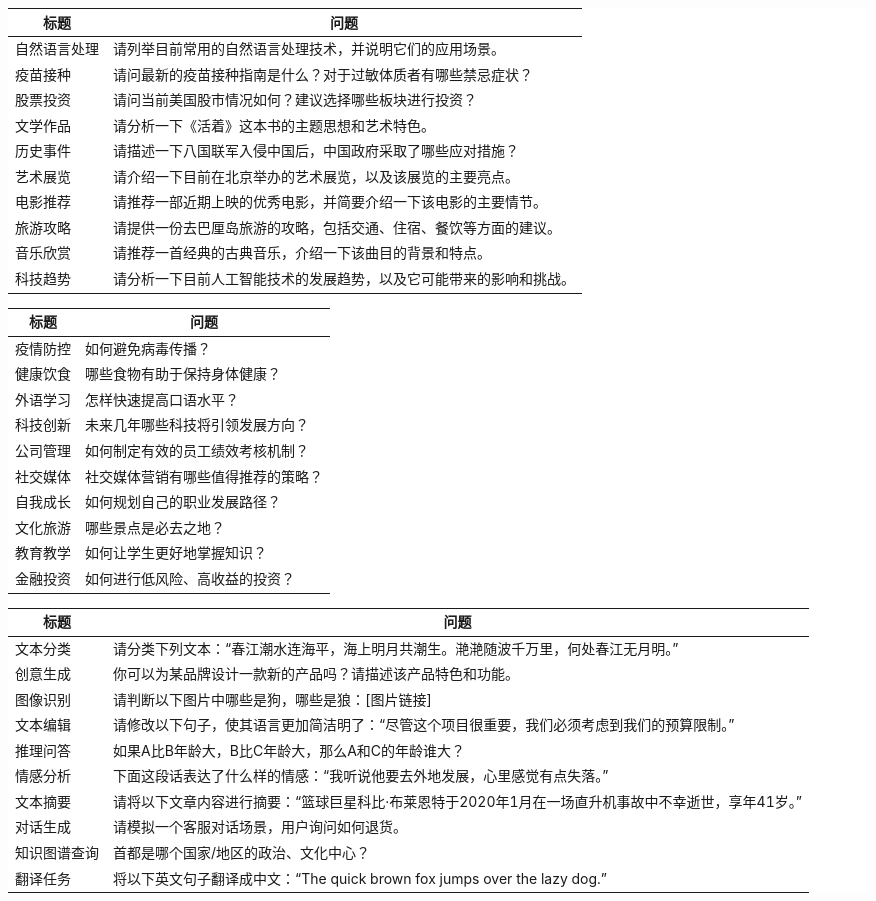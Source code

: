 |标题|问题|
|---|---|
|自然语言处理|请列举目前常用的自然语言处理技术，并说明它们的应用场景。|
|疫苗接种|请问最新的疫苗接种指南是什么？对于过敏体质者有哪些禁忌症状？|
|股票投资|请问当前美国股市情况如何？建议选择哪些板块进行投资？|
|文学作品|请分析一下《活着》这本书的主题思想和艺术特色。|
|历史事件|请描述一下八国联军入侵中国后，中国政府采取了哪些应对措施？|
|艺术展览|请介绍一下目前在北京举办的艺术展览，以及该展览的主要亮点。|
|电影推荐|请推荐一部近期上映的优秀电影，并简要介绍一下该电影的主要情节。|
|旅游攻略|请提供一份去巴厘岛旅游的攻略，包括交通、住宿、餐饮等方面的建议。|
|音乐欣赏|请推荐一首经典的古典音乐，介绍一下该曲目的背景和特点。|
|科技趋势|请分析一下目前人工智能技术的发展趋势，以及它可能带来的影响和挑战。|

| 标题 | 问题 |
| --- | --- |
| 疫情防控 | 如何避免病毒传播？ |
| 健康饮食 | 哪些食物有助于保持身体健康？ |
| 外语学习 | 怎样快速提高口语水平？ |
| 科技创新 | 未来几年哪些科技将引领发展方向？ |
| 公司管理 | 如何制定有效的员工绩效考核机制？ |
| 社交媒体 | 社交媒体营销有哪些值得推荐的策略？ |
| 自我成长 | 如何规划自己的职业发展路径？ |
| 文化旅游 | 哪些景点是必去之地？ |
| 教育教学 | 如何让学生更好地掌握知识？ |
| 金融投资 | 如何进行低风险、高收益的投资？ |

| 标题 | 问题 |
| --- | --- |
| 文本分类 | 请分类下列文本：“春江潮水连海平，海上明月共潮生。滟滟随波千万里，何处春江无月明。” |
| 创意生成 | 你可以为某品牌设计一款新的产品吗？请描述该产品特色和功能。 |
| 图像识别 | 请判断以下图片中哪些是狗，哪些是狼：[图片链接] |
| 文本编辑 | 请修改以下句子，使其语言更加简洁明了：“尽管这个项目很重要，我们必须考虑到我们的预算限制。” |
| 推理问答 | 如果A比B年龄大，B比C年龄大，那么A和C的年龄谁大？ |
| 情感分析 | 下面这段话表达了什么样的情感：“我听说他要去外地发展，心里感觉有点失落。” |
| 文本摘要 | 请将以下文章内容进行摘要：“篮球巨星科比·布莱恩特于2020年1月在一场直升机事故中不幸逝世，享年41岁。” |
| 对话生成 | 请模拟一个客服对话场景，用户询问如何退货。 |
| 知识图谱查询 | 首都是哪个国家/地区的政治、文化中心？ |
| 翻译任务 | 将以下英文句子翻译成中文：“The quick brown fox jumps over the lazy dog.” |
